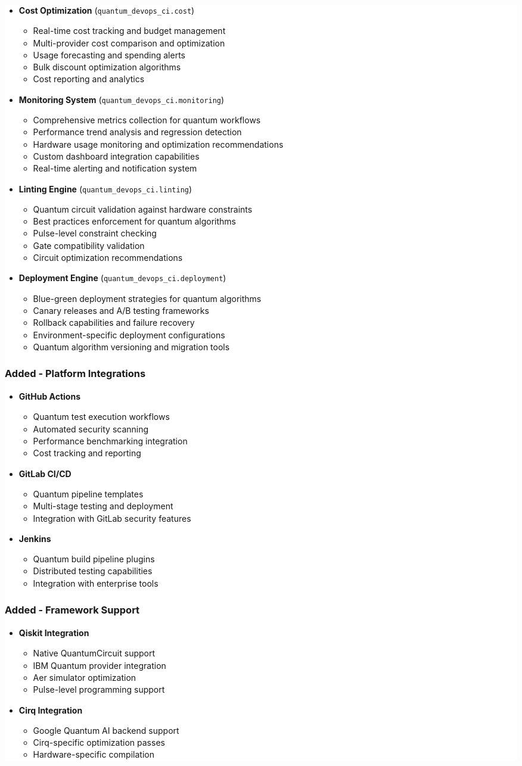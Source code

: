 - **Cost Optimization** (`quantum_devops_ci.cost`)
  - Real-time cost tracking and budget management
  - Multi-provider cost comparison and optimization
  - Usage forecasting and spending alerts
  - Bulk discount optimization algorithms
  - Cost reporting and analytics

- **Monitoring System** (`quantum_devops_ci.monitoring`)
  - Comprehensive metrics collection for quantum workflows
  - Performance trend analysis and regression detection
  - Hardware usage monitoring and optimization recommendations
  - Custom dashboard integration capabilities
  - Real-time alerting and notification system

- **Linting Engine** (`quantum_devops_ci.linting`)
  - Quantum circuit validation against hardware constraints
  - Best practices enforcement for quantum algorithms
  - Pulse-level constraint checking
  - Gate compatibility validation
  - Circuit optimization recommendations

- **Deployment Engine** (`quantum_devops_ci.deployment`)
  - Blue-green deployment strategies for quantum algorithms
  - Canary releases and A/B testing frameworks
  - Rollback capabilities and failure recovery
  - Environment-specific deployment configurations
  - Quantum algorithm versioning and migration tools

### Added - Platform Integrations
- **GitHub Actions**
  - Quantum test execution workflows
  - Automated security scanning
  - Performance benchmarking integration
  - Cost tracking and reporting

- **GitLab CI/CD**
  - Quantum pipeline templates
  - Multi-stage testing and deployment
  - Integration with GitLab security features

- **Jenkins**
  - Quantum build pipeline plugins
  - Distributed testing capabilities
  - Integration with enterprise tools

### Added - Framework Support
- **Qiskit Integration**
  - Native QuantumCircuit support
  - IBM Quantum provider integration
  - Aer simulator optimization
  - Pulse-level programming support

- **Cirq Integration**
  - Google Quantum AI backend support
  - Cirq-specific optimization passes
  - Hardware-specific compilation
